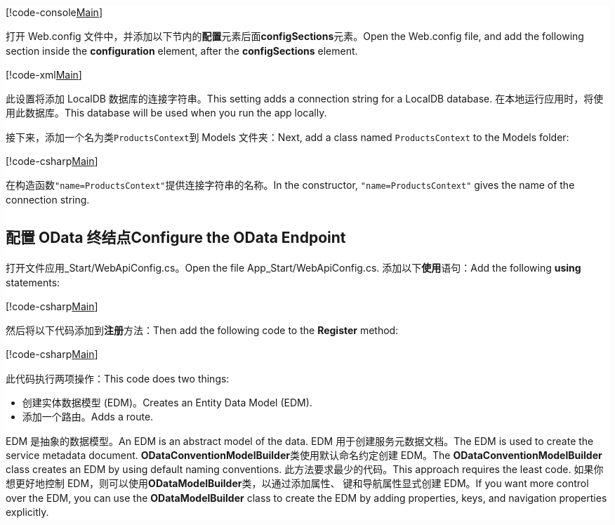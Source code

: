 [!code-console[Main](create-an-odata-v4-endpoint/samples/sample3.cmd)]

<span data-ttu-id="8ab4e-148">打开 Web.config 文件中，并添加以下节内的**配置**元素后面**configSections**元素。</span><span class="sxs-lookup"><span data-stu-id="8ab4e-148">Open the Web.config file, and add the following section inside the **configuration** element, after the **configSections** element.</span></span>

[!code-xml[Main](create-an-odata-v4-endpoint/samples/sample4.xml?highlight=6)]

<span data-ttu-id="8ab4e-149">此设置将添加 LocalDB 数据库的连接字符串。</span><span class="sxs-lookup"><span data-stu-id="8ab4e-149">This setting adds a connection string for a LocalDB database.</span></span> <span data-ttu-id="8ab4e-150">在本地运行应用时，将使用此数据库。</span><span class="sxs-lookup"><span data-stu-id="8ab4e-150">This database will be used when you run the app locally.</span></span>

<span data-ttu-id="8ab4e-151">接下来，添加一个名为类`ProductsContext`到 Models 文件夹：</span><span class="sxs-lookup"><span data-stu-id="8ab4e-151">Next, add a class named `ProductsContext` to the Models folder:</span></span>

[!code-csharp[Main](create-an-odata-v4-endpoint/samples/sample5.cs)]

<span data-ttu-id="8ab4e-152">在构造函数`"name=ProductsContext"`提供连接字符串的名称。</span><span class="sxs-lookup"><span data-stu-id="8ab4e-152">In the constructor, `"name=ProductsContext"` gives the name of the connection string.</span></span>

## <a name="configure-the-odata-endpoint"></a><span data-ttu-id="8ab4e-153">配置 OData 终结点</span><span class="sxs-lookup"><span data-stu-id="8ab4e-153">Configure the OData Endpoint</span></span>

<span data-ttu-id="8ab4e-154">打开文件应用\_Start/WebApiConfig.cs。</span><span class="sxs-lookup"><span data-stu-id="8ab4e-154">Open the file App\_Start/WebApiConfig.cs.</span></span> <span data-ttu-id="8ab4e-155">添加以下**使用**语句：</span><span class="sxs-lookup"><span data-stu-id="8ab4e-155">Add the following **using** statements:</span></span>

[!code-csharp[Main](create-an-odata-v4-endpoint/samples/sample6.cs)]

<span data-ttu-id="8ab4e-156">然后将以下代码添加到**注册**方法：</span><span class="sxs-lookup"><span data-stu-id="8ab4e-156">Then add the following code to the **Register** method:</span></span>

[!code-csharp[Main](create-an-odata-v4-endpoint/samples/sample7.cs)]

<span data-ttu-id="8ab4e-157">此代码执行两项操作：</span><span class="sxs-lookup"><span data-stu-id="8ab4e-157">This code does two things:</span></span>

- <span data-ttu-id="8ab4e-158">创建实体数据模型 (EDM)。</span><span class="sxs-lookup"><span data-stu-id="8ab4e-158">Creates an Entity Data Model (EDM).</span></span>
- <span data-ttu-id="8ab4e-159">添加一个路由。</span><span class="sxs-lookup"><span data-stu-id="8ab4e-159">Adds a route.</span></span>

<span data-ttu-id="8ab4e-160">EDM 是抽象的数据模型。</span><span class="sxs-lookup"><span data-stu-id="8ab4e-160">An EDM is an abstract model of the data.</span></span> <span data-ttu-id="8ab4e-161">EDM 用于创建服务元数据文档。</span><span class="sxs-lookup"><span data-stu-id="8ab4e-161">The EDM is used to create the service metadata document.</span></span> <span data-ttu-id="8ab4e-162">**ODataConventionModelBuilder**类使用默认命名约定创建 EDM。</span><span class="sxs-lookup"><span data-stu-id="8ab4e-162">The **ODataConventionModelBuilder** class creates an EDM by using default naming conventions.</span></span> <span data-ttu-id="8ab4e-163">此方法要求最少的代码。</span><span class="sxs-lookup"><span data-stu-id="8ab4e-163">This approach requires the least code.</span></span> <span data-ttu-id="8ab4e-164">如果你想更好地控制 EDM，则可以使用**ODataModelBuilder**类，以通过添加属性、 键和导航属性显式创建 EDM。</span><span class="sxs-lookup"><span data-stu-id="8ab4e-164">If you want more control over the EDM, you can use the **ODataModelBuilder** class to create the EDM by adding properties, keys, and navigation properties explicitly.</span></span>
